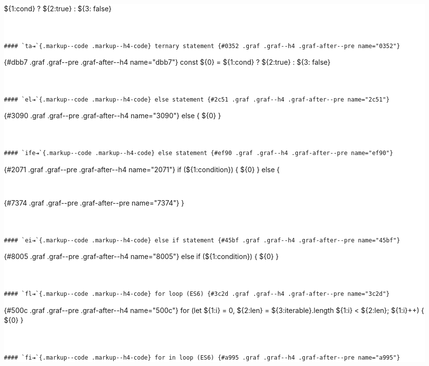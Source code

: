 ${1:cond} ? ${2:true} : ${3: false}
```


#### `ta⇥`{.markup--code .markup--h4-code} ternary statement {#0352 .graf .graf--h4 .graf-after--pre name="0352"}

```
 {#dbb7 .graf .graf--pre .graf-after--h4 name="dbb7"}
const ${0} = ${1:cond} ? ${2:true} : ${3: false}
```


#### `el⇥`{.markup--code .markup--h4-code} else statement {#2c51 .graf .graf--h4 .graf-after--pre name="2c51"}

```
 {#3090 .graf .graf--pre .graf-after--h4 name="3090"}
else {
  ${0}
}
```


#### `ife⇥`{.markup--code .markup--h4-code} else statement {#ef90 .graf .graf--h4 .graf-after--pre name="ef90"}

```
 {#2071 .graf .graf--pre .graf-after--h4 name="2071"}
if (${1:condition}) {
  ${0}
} else {
```


```
 {#7374 .graf .graf--pre .graf-after--pre name="7374"}
}
```


#### `ei⇥`{.markup--code .markup--h4-code} else if statement {#45bf .graf .graf--h4 .graf-after--pre name="45bf"}

```
 {#8005 .graf .graf--pre .graf-after--h4 name="8005"}
else if (${1:condition}) {
  ${0}
}
```


#### `fl⇥`{.markup--code .markup--h4-code} for loop (ES6) {#3c2d .graf .graf--h4 .graf-after--pre name="3c2d"}

```
 {#500c .graf .graf--pre .graf-after--h4 name="500c"}
for (let ${1:i} = 0, ${2:len} = ${3:iterable}.length ${1:i} < ${2:len}; ${1:i}++) {
  ${0}
}
```


#### `fi⇥`{.markup--code .markup--h4-code} for in loop (ES6) {#a995 .graf .graf--h4 .graf-after--pre name="a995"}

```